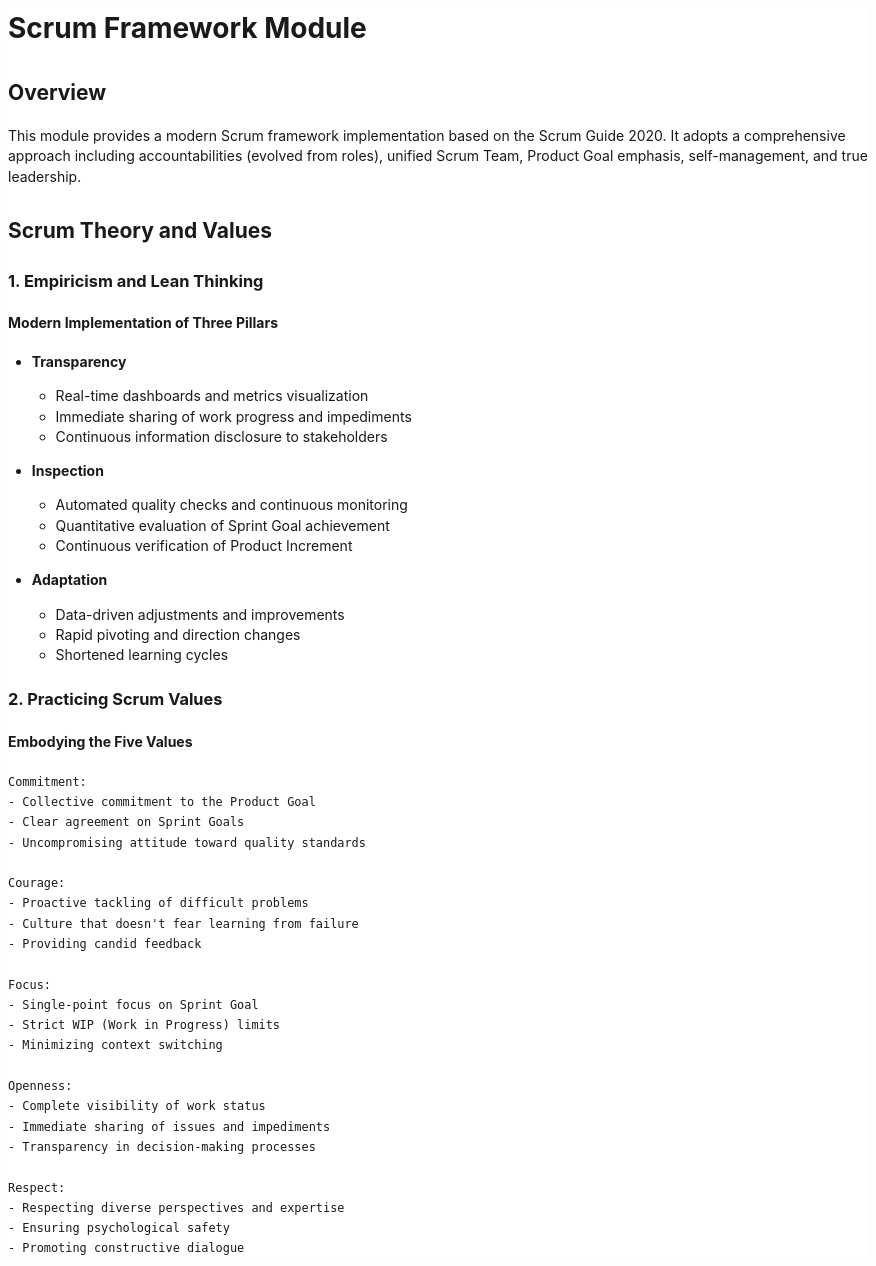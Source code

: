 # Scrum Framework Module

## Overview
This module provides a modern Scrum framework implementation based on the Scrum Guide 2020. It adopts a comprehensive approach including accountabilities (evolved from roles), unified Scrum Team, Product Goal emphasis, self-management, and true leadership.

## Scrum Theory and Values

### 1. Empiricism and Lean Thinking

#### Modern Implementation of Three Pillars
- **Transparency**
  - Real-time dashboards and metrics visualization
  - Immediate sharing of work progress and impediments
  - Continuous information disclosure to stakeholders

- **Inspection**
  - Automated quality checks and continuous monitoring
  - Quantitative evaluation of Sprint Goal achievement
  - Continuous verification of Product Increment

- **Adaptation**
  - Data-driven adjustments and improvements
  - Rapid pivoting and direction changes
  - Shortened learning cycles

### 2. Practicing Scrum Values

#### Embodying the Five Values
```
Commitment:
- Collective commitment to the Product Goal
- Clear agreement on Sprint Goals
- Uncompromising attitude toward quality standards

Courage:
- Proactive tackling of difficult problems
- Culture that doesn't fear learning from failure
- Providing candid feedback

Focus:
- Single-point focus on Sprint Goal
- Strict WIP (Work in Progress) limits
- Minimizing context switching

Openness:
- Complete visibility of work status
- Immediate sharing of issues and impediments
- Transparency in decision-making processes

Respect:
- Respecting diverse perspectives and expertise
- Ensuring psychological safety
- Promoting constructive dialogue
```
